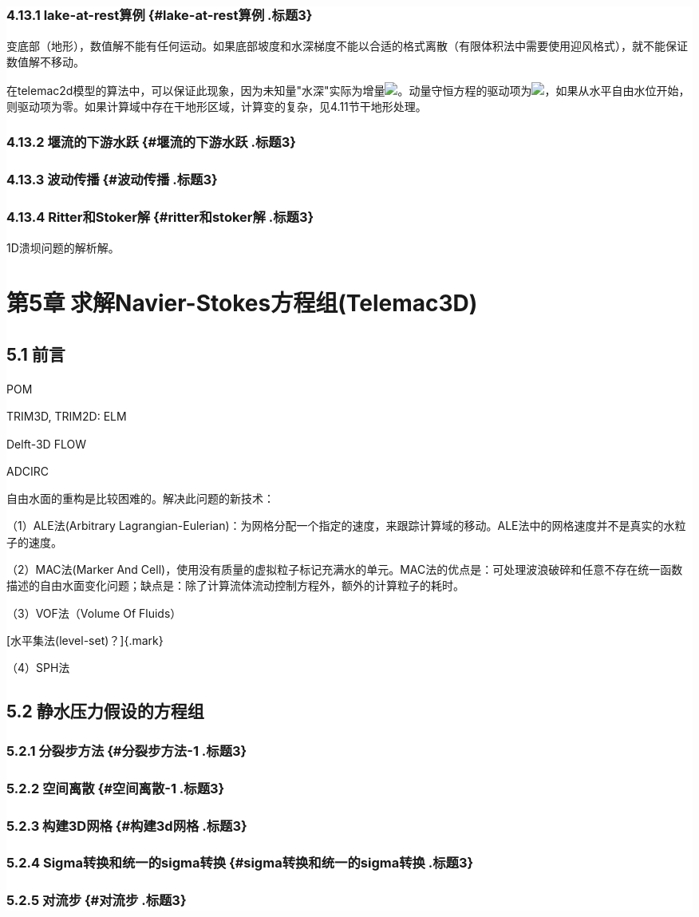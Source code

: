 ### 4.13.1 lake-at-rest算例 {#lake-at-rest算例 .标题3}

变底部（地形），数值解不能有任何运动。如果底部坡度和水深梯度不能以合适的格式离散（有限体积法中需要使用迎风格式），就不能保证数值解不移动。

在telemac2d模型的算法中，可以保证此现象，因为未知量"水深"实际为增量![](./media/image408.wmf)。动量守恒方程的驱动项为![](./media/image409.wmf)，如果从水平自由水位开始，则驱动项为零。如果计算域中存在干地形区域，计算变的复杂，见4.11节干地形处理。

### 4.13.2 堰流的下游水跃 {#堰流的下游水跃 .标题3}

### 4.13.3 波动传播 {#波动传播 .标题3}

### 4.13.4 Ritter和Stoker解 {#ritter和stoker解 .标题3}

1D溃坝问题的解析解。

# 第5章 求解Navier-Stokes方程组(Telemac3D)

## 5.1 前言

POM

TRIM3D, TRIM2D: ELM

Delft-3D FLOW

ADCIRC

自由水面的重构是比较困难的。解决此问题的新技术：

（1）ALE法(Arbitrary
Lagrangian-Eulerian)：为网格分配一个指定的速度，来跟踪计算域的移动。ALE法中的网格速度并不是真实的水粒子的速度。

（2）MAC法(Marker And
Cell)，使用没有质量的虚拟粒子标记充满水的单元。MAC法的优点是：可处理波浪破碎和任意不存在统一函数描述的自由水面变化问题；缺点是：除了计算流体流动控制方程外，额外的计算粒子的耗时。

（3）VOF法（Volume Of Fluids）

[水平集法(level-set)？]{.mark}

（4）SPH法

## 5.2 静水压力假设的方程组

### 5.2.1 分裂步方法 {#分裂步方法-1 .标题3}

### 5.2.2 空间离散 {#空间离散-1 .标题3}

### 5.2.3 构建3D网格 {#构建3d网格 .标题3}

### 5.2.4 Sigma转换和统一的sigma转换 {#sigma转换和统一的sigma转换 .标题3}

### 5.2.5 对流步 {#对流步 .标题3}

